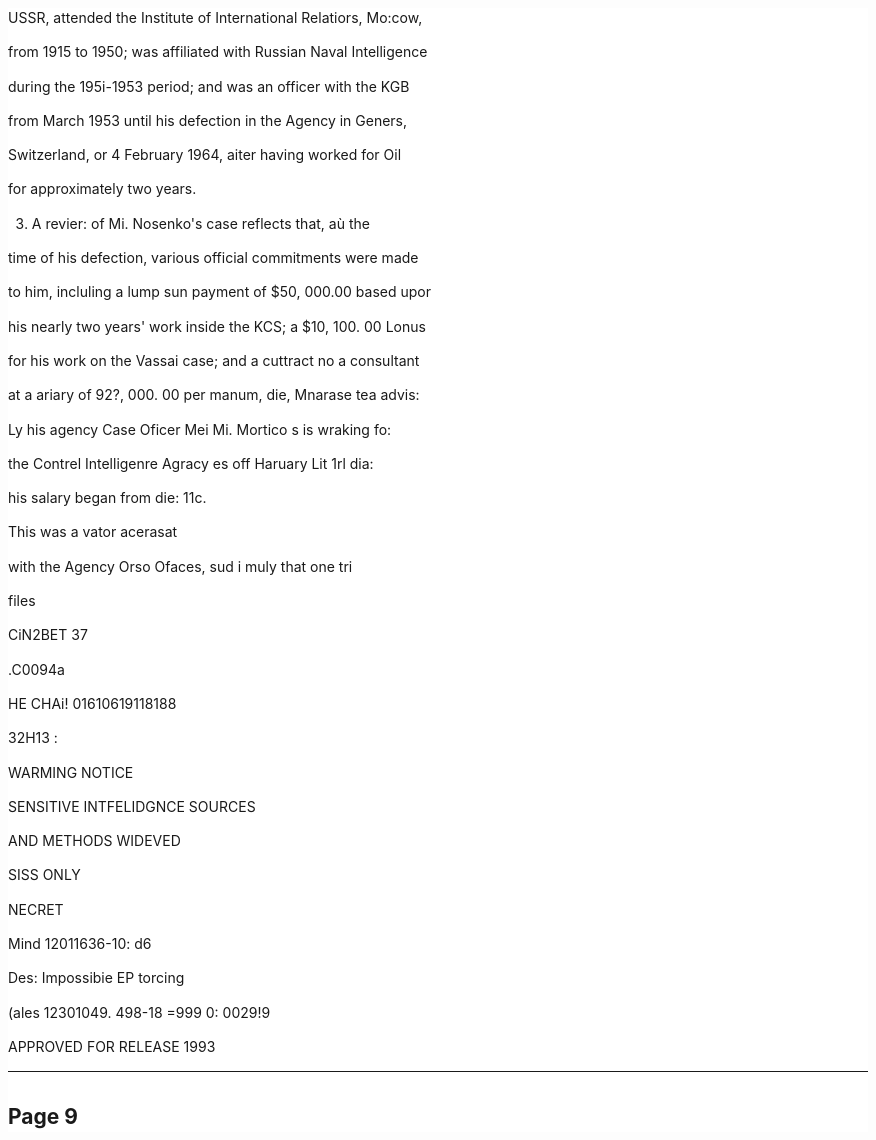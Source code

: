 USSR, attended the Institute of International Relatiors, Mo:cow,

from 1915 to 1950; was affiliated with Russian Naval Intelligence

during the 195i-1953 period; and was an officer with the KGB

from March 1953 until his defection in the Agency in Geners,

Switzerland, or 4 February 1964, aiter having worked for Oil

for approximately two years.

3. A revier: of Mi. Nosenko's case reflects that, aù the

time of his defection, various official commitments were made

to him, incluling a lump sun payment of $50, 000.00 based upor

his nearly two years' work inside the KCS; a $10, 100. 00 Lonus

for his work on the Vassai case; and a cuttract no a consultant

at a ariary of 92?, 000. 00 per manum, die, Mnarase tea advis:

Ly his agency Case Oficer Mei Mi. Mortico s is wraking fo:

the Contrel Intelligenre Agracy es off Haruary Lit 1rl dia:

his salary began from die: 11c.

This was a vator acerasat

with the Agency Orso Ofaces, sud i muly that one tri

files

CiN2BET 37

.C0094a

HE CHAi! 01610619118188

32H13 :

WARMING NOTICE

SENSITIVE INTFELIDGNCE SOURCES

AND METHODS WIDEVED

SISS ONLY

NECRET

Mind 12011636-10: d6

Des: Impossibie EP torcing

(ales 12301049. 498-18 =999 0: 0029!9

APPROVED FOR RELEASE 1993

---

## Page 9
